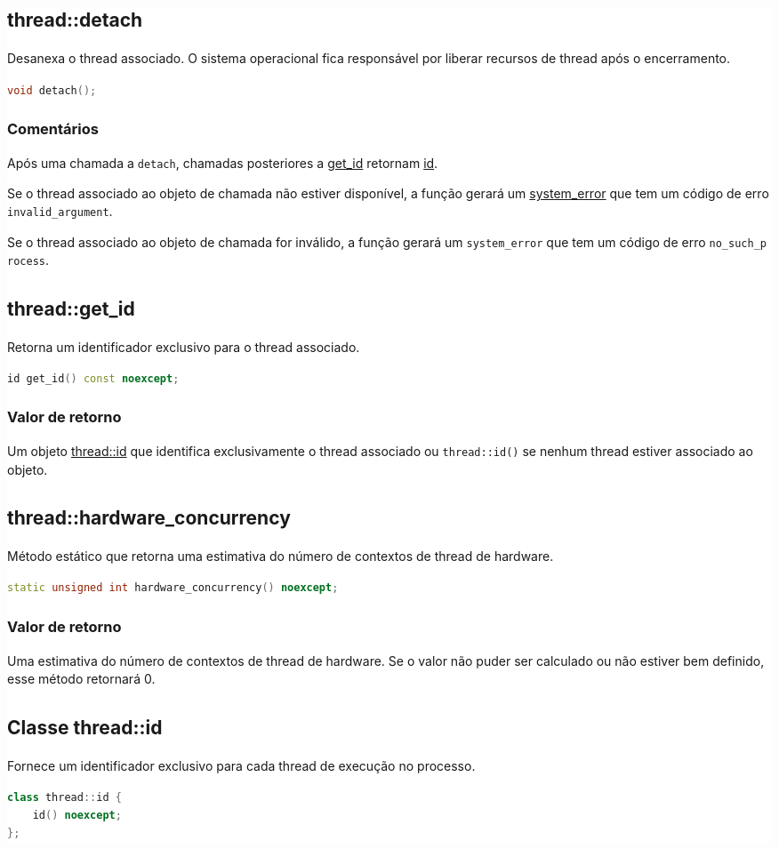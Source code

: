 ## <a name="detach"></a>  thread::detach

Desanexa o thread associado. O sistema operacional fica responsável por liberar recursos de thread após o encerramento.

```cpp
void detach();
```

### <a name="remarks"></a>Comentários

Após uma chamada a `detach`, chamadas posteriores a [get_id](#get_id) retornam [id](#id_class).

Se o thread associado ao objeto de chamada não estiver disponível, a função gerará um [system_error](../standard-library/system-error-class.md) que tem um código de erro `invalid_argument`.

Se o thread associado ao objeto de chamada for inválido, a função gerará um `system_error` que tem um código de erro `no_such_process`.

## <a name="get_id"></a>  thread::get_id

Retorna um identificador exclusivo para o thread associado.

```cpp
id get_id() const noexcept;
```

### <a name="return-value"></a>Valor de retorno

Um objeto [thread::id](#id_class) que identifica exclusivamente o thread associado ou `thread::id()` se nenhum thread estiver associado ao objeto.

## <a name="hardware_concurrency"></a>  thread::hardware_concurrency

Método estático que retorna uma estimativa do número de contextos de thread de hardware.

```cpp
static unsigned int hardware_concurrency() noexcept;
```

### <a name="return-value"></a>Valor de retorno

Uma estimativa do número de contextos de thread de hardware. Se o valor não puder ser calculado ou não estiver bem definido, esse método retornará 0.

## <a name="id_class"></a>  Classe thread::id

Fornece um identificador exclusivo para cada thread de execução no processo.

```cpp
class thread::id {
    id() noexcept;
};
```

